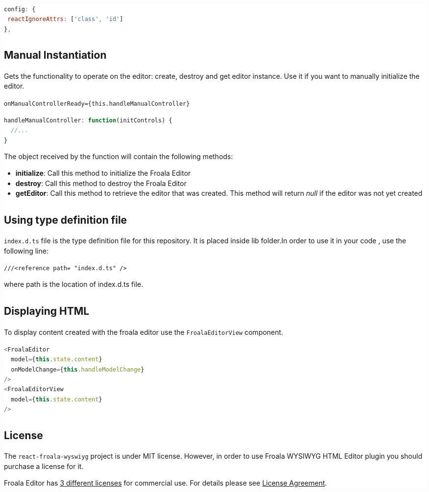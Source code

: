  ```js
config: {
  reactIgnoreAttrs: ['class', 'id']
},
 ```

## Manual Instantiation

Gets the functionality to operate on the editor: create, destroy and get editor instance. Use it if you want to manually initialize the editor.

`onManualControllerReady={this.handleManualController}`

```js
handleManualController: function(initControls) {
  //...
}
```

The object received by the function will contain the following methods:

- **initialize**: Call this method to initialize the Froala Editor
- **destroy**: Call this method to destroy the Froala Editor
- **getEditor**: Call this method to retrieve the editor that was created. This method will return *null* if the editor was not yet created

## Using type definition file
`index.d.ts` file is the type definition file for this repository. It is placed inside lib folder.In order to use it in your code , use the following line:
```
///<reference path= "index.d.ts" />
```
where path is the location of index.d.ts file.

## Displaying HTML

To display content created with the froala editor use the `FroalaEditorView` component.

```js
<FroalaEditor
  model={this.state.content}
  onModelChange={this.handleModelChange}
/>
<FroalaEditorView
  model={this.state.content}
/>
```


## License

The `react-froala-wyswiyg` project is under MIT license. However, in order to use Froala WYSIWYG HTML Editor plugin you should purchase a license for it.

Froala Editor has [3 different licenses](http://froala.com/wysiwyg-editor/pricing) for commercial use.
For details please see [License Agreement](http://froala.com/wysiwyg-editor/terms).
